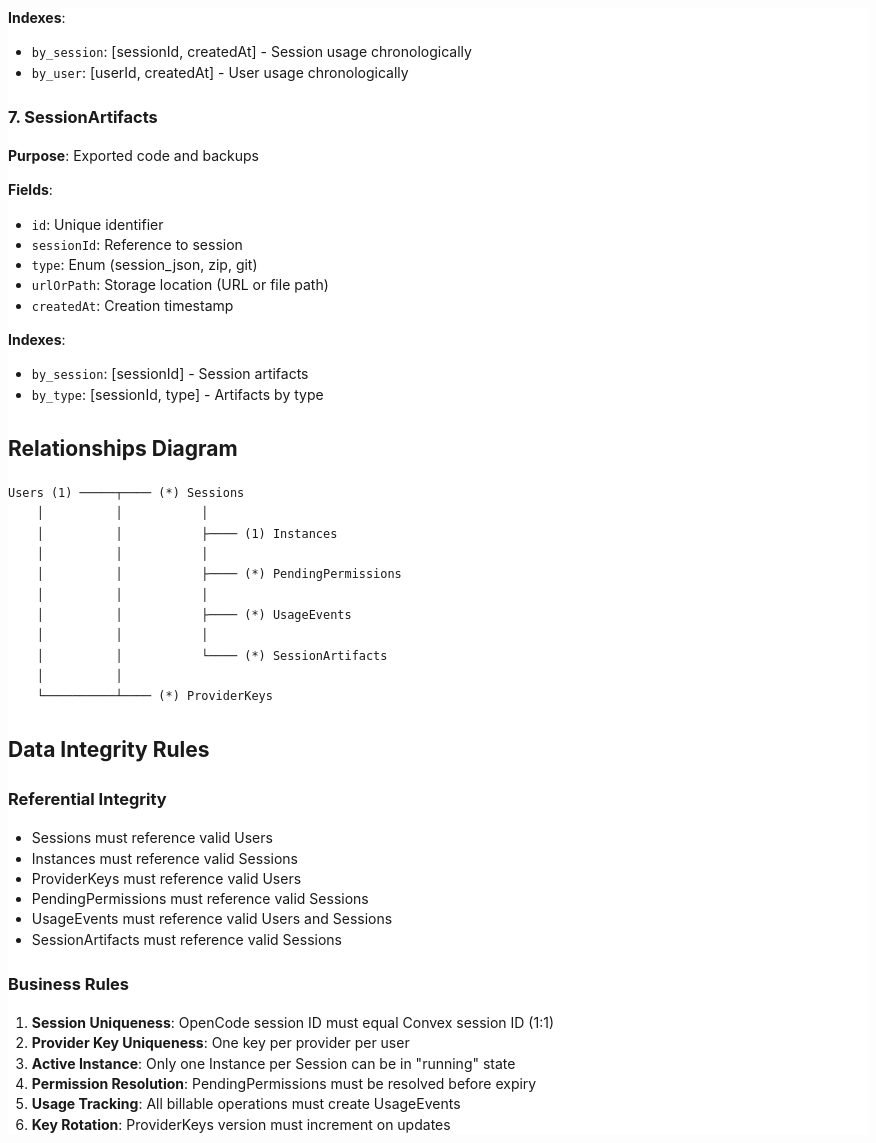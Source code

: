 **Indexes**:
- `by_session`: [sessionId, createdAt] - Session usage chronologically
- `by_user`: [userId, createdAt] - User usage chronologically

### 7. SessionArtifacts
**Purpose**: Exported code and backups

**Fields**:
- `id`: Unique identifier
- `sessionId`: Reference to session
- `type`: Enum (session_json, zip, git)
- `urlOrPath`: Storage location (URL or file path)
- `createdAt`: Creation timestamp

**Indexes**:
- `by_session`: [sessionId] - Session artifacts
- `by_type`: [sessionId, type] - Artifacts by type

## Relationships Diagram

```
Users (1) ─────┬──── (*) Sessions
    │          │           │
    │          │           ├──── (1) Instances
    │          │           │
    │          │           ├──── (*) PendingPermissions
    │          │           │
    │          │           ├──── (*) UsageEvents
    │          │           │
    │          │           └──── (*) SessionArtifacts
    │          │
    └──────────┴──── (*) ProviderKeys
```

## Data Integrity Rules

### Referential Integrity
- Sessions must reference valid Users
- Instances must reference valid Sessions
- ProviderKeys must reference valid Users
- PendingPermissions must reference valid Sessions
- UsageEvents must reference valid Users and Sessions
- SessionArtifacts must reference valid Sessions

### Business Rules
1. **Session Uniqueness**: OpenCode session ID must equal Convex session ID (1:1)
2. **Provider Key Uniqueness**: One key per provider per user
3. **Active Instance**: Only one Instance per Session can be in "running" state
4. **Permission Resolution**: PendingPermissions must be resolved before expiry
5. **Usage Tracking**: All billable operations must create UsageEvents
6. **Key Rotation**: ProviderKeys version must increment on updates
